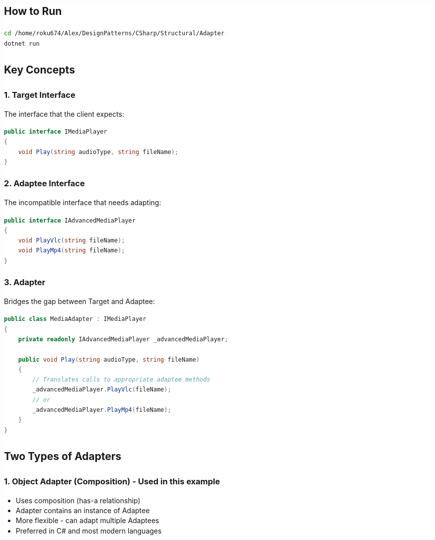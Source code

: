## How to Run
```bash
cd /home/roku674/Alex/DesignPatterns/CSharp/Structural/Adapter
dotnet run
```

## Key Concepts

### 1. Target Interface
The interface that the client expects:
```csharp
public interface IMediaPlayer
{
    void Play(string audioType, string fileName);
}
```

### 2. Adaptee Interface
The incompatible interface that needs adapting:
```csharp
public interface IAdvancedMediaPlayer
{
    void PlayVlc(string fileName);
    void PlayMp4(string fileName);
}
```

### 3. Adapter
Bridges the gap between Target and Adaptee:
```csharp
public class MediaAdapter : IMediaPlayer
{
    private readonly IAdvancedMediaPlayer _advancedMediaPlayer;

    public void Play(string audioType, string fileName)
    {
        // Translates calls to appropriate adaptee methods
        _advancedMediaPlayer.PlayVlc(fileName);
        // or
        _advancedMediaPlayer.PlayMp4(fileName);
    }
}
```

## Two Types of Adapters

### 1. Object Adapter (Composition) - Used in this example
- Uses composition (has-a relationship)
- Adapter contains an instance of Adaptee
- More flexible - can adapt multiple Adaptees
- Preferred in C# and most modern languages
